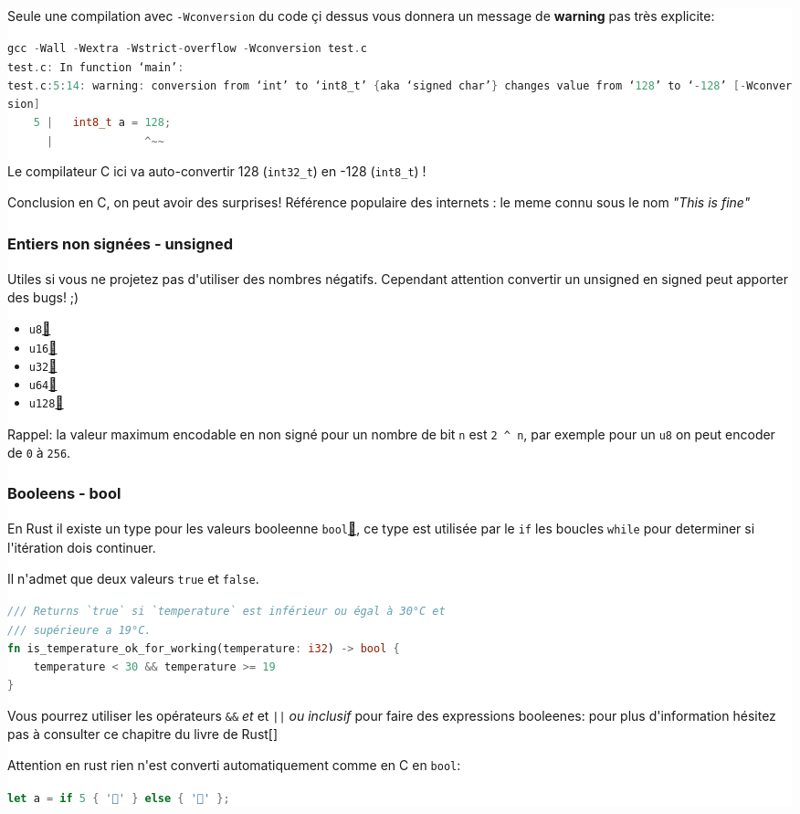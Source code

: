 Seule une compilation avec `-Wconversion` du code çi dessus vous donnera
un message de **warning** pas très explicite:

```C
gcc -Wall -Wextra -Wstrict-overflow -Wconversion test.c
test.c: In function ‘main’:
test.c:5:14: warning: conversion from ‘int’ to ‘int8_t’ {aka ‘signed char’} changes value from ‘128’ to ‘-128’ [-Wconversion]
    5 |   int8_t a = 128;
      |              ^~~
```

Le compilateur C ici va auto-convertir 128 (`int32_t`) en -128 (`int8_t`) !

Conclusion en C, on peut avoir des surprises! Référence populaire des internets :
le meme connu sous le nom *"This is fine"*

### Entiers non signées - unsigned

Utiles si vous ne projetez pas d'utiliser des nombres négatifs. Cependant
attention convertir un unsigned en signed peut apporter des bugs! ;)

* `u8`[📖](https://doc.rust-lang.org/std/primitive.u8.html)
* `u16`[📖](https://doc.rust-lang.org/std/primitive.u16.html)
* `u32`[📖](https://doc.rust-lang.org/std/primitive.u32.html)
* `u64`[📖](https://doc.rust-lang.org/std/primitive.u64.html)
* `u128`[📖](https://doc.rust-lang.org/std/primitive.u128.html)

Rappel: la valeur maximum encodable en non signé pour un nombre de bit `n` est
`2 ^ n`, par exemple pour un `u8` on peut encoder de `0` à `256`.

### Booleens - bool

En Rust il existe un type pour les valeurs booleenne `bool`[📖](https://doc.rust-lang.org/std/primitive.bool.html),
ce type est utilisée par le `if` les boucles `while` pour determiner si l'itération
dois continuer.

Il n'admet que deux valeurs `true` et `false`.

```rust
/// Returns `true` si `temperature` est inférieur ou égal à 30°C et
/// supérieure a 19°C.
fn is_temperature_ok_for_working(temperature: i32) -> bool {
    temperature < 30 && temperature >= 19
}
```

Vous pourrez utiliser les opérateurs `&&` *et* et `||` *ou inclusif* pour faire
des expressions booleenes: pour plus d'information hésitez pas à consulter ce
chapitre du livre de Rust[]

Attention en rust rien n'est converti automatiquement comme en C en `bool`:

```rust
let a = if 5 { '👻' } else { '🦀' };
```
